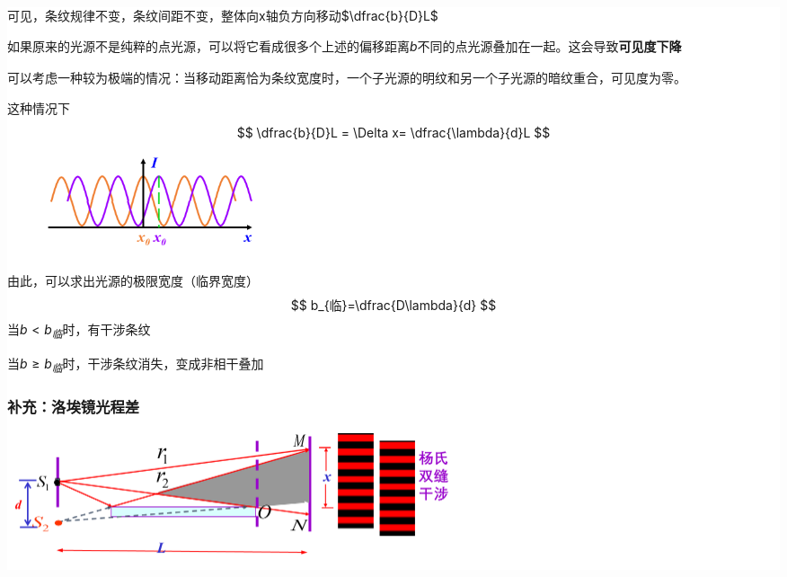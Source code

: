 可见，条纹规律不变，条纹间距不变，整体向x轴负方向移动$\dfrac{b}{D}L$

如果原来的光源不是纯粹的点光源，可以将它看成很多个上述的偏移距离$b$不同的点光源叠加在一起。这会导致**可见度下降**

可以考虑一种较为极端的情况：当移动距离恰为条纹宽度时，一个子光源的明纹和另一个子光源的暗纹重合，可见度为零。

这种情况下
$$
\dfrac{b}{D}L = \Delta x= \dfrac{\lambda}{d}L
$$
<img src="assets/image-20240107103209792.png" alt="image-20240107103209792" style="zoom: 33%;" />

由此，可以求出光源的极限宽度（临界宽度）
$$
b_{临}=\dfrac{D\lambda}{d}
$$
当$b<b_{临}$时，有干涉条纹

当$b\geq b_{临}$时，干涉条纹消失，变成非相干叠加

### 补充：洛埃镜光程差

<img src="assets/image-20240107105811974.png" alt="image-20240107105811974" style="zoom:50%;" />
